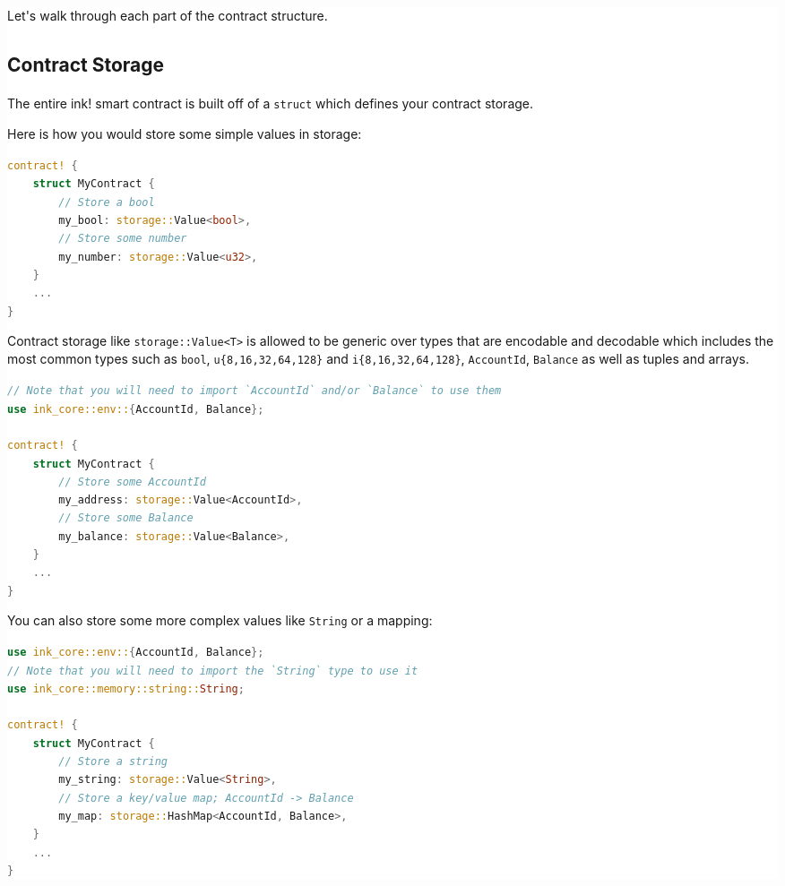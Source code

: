 Let's walk through each part of the contract structure.

## Contract Storage

The entire ink! smart contract is built off of a `struct` which defines your contract storage.

Here is how you would store some simple values in storage:

```rust
contract! {
    struct MyContract {
        // Store a bool
        my_bool: storage::Value<bool>,
        // Store some number
        my_number: storage::Value<u32>,
    }
    ...
}
```

Contract storage like `storage::Value<T>` is allowed to be generic over types that are encodable and decodable which includes the most common types such as `bool`, `u{8,16,32,64,128}` and `i{8,16,32,64,128}`, `AccountId`, `Balance` as well as tuples and arrays.

```rust
// Note that you will need to import `AccountId` and/or `Balance` to use them
use ink_core::env::{AccountId, Balance};

contract! {
    struct MyContract {
        // Store some AccountId
        my_address: storage::Value<AccountId>,
        // Store some Balance
        my_balance: storage::Value<Balance>,
    }
    ...
}
```

You can also store some more complex values like `String` or a mapping:

```rust
use ink_core::env::{AccountId, Balance};
// Note that you will need to import the `String` type to use it
use ink_core::memory::string::String;

contract! {
    struct MyContract {
        // Store a string
        my_string: storage::Value<String>,
        // Store a key/value map; AccountId -> Balance
        my_map: storage::HashMap<AccountId, Balance>,
    }
    ...
}
```
